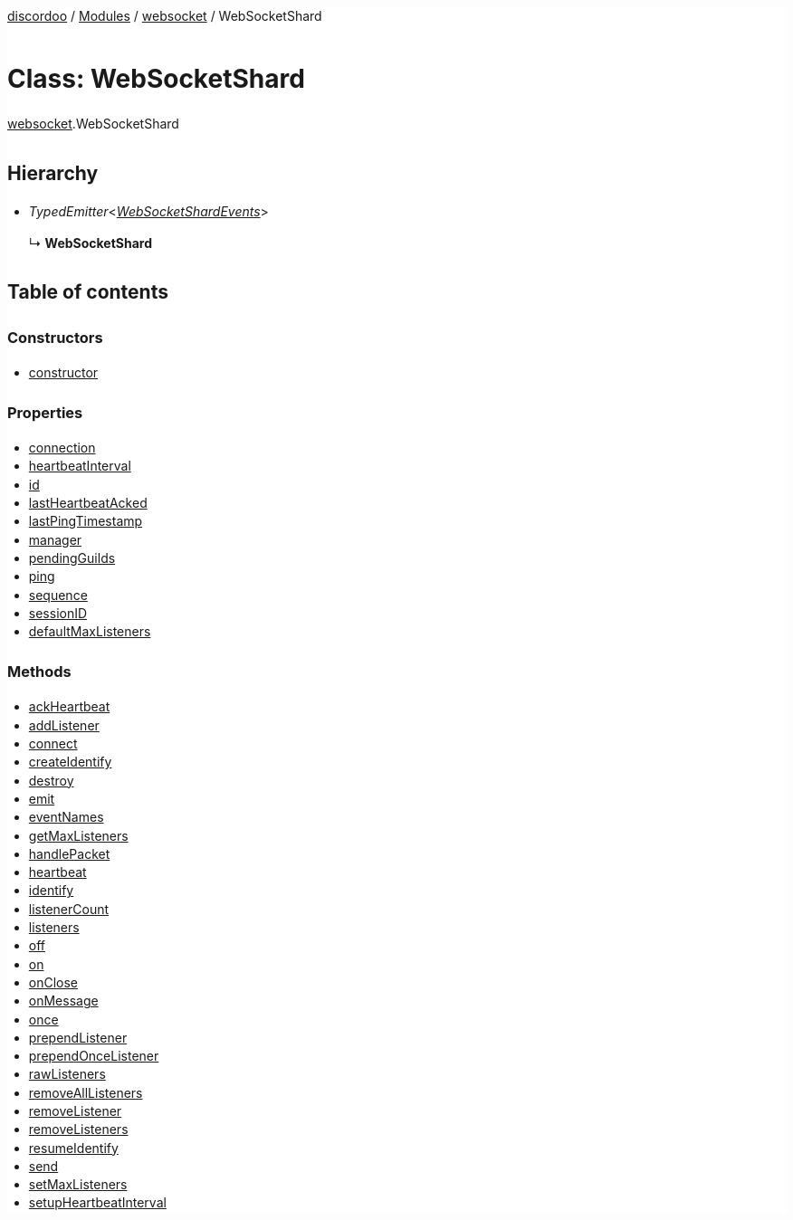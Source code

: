[discordoo](../README.md) / [Modules](../modules.md) / [websocket](../modules/websocket.md) / WebSocketShard

# Class: WebSocketShard

[websocket](../modules/websocket.md).WebSocketShard

## Hierarchy

- *TypedEmitter*<[*WebSocketShardEvents*](../interfaces/websocket.websocketshardevents.md)\>

  ↳ **WebSocketShard**

## Table of contents

### Constructors

- [constructor](websocket.websocketshard.md#constructor)

### Properties

- [connection](websocket.websocketshard.md#connection)
- [heartbeatInterval](websocket.websocketshard.md#heartbeatinterval)
- [id](websocket.websocketshard.md#id)
- [lastHeartbeatAcked](websocket.websocketshard.md#lastheartbeatacked)
- [lastPingTimestamp](websocket.websocketshard.md#lastpingtimestamp)
- [manager](websocket.websocketshard.md#manager)
- [pendingGuilds](websocket.websocketshard.md#pendingguilds)
- [ping](websocket.websocketshard.md#ping)
- [sequence](websocket.websocketshard.md#sequence)
- [sessionID](websocket.websocketshard.md#sessionid)
- [defaultMaxListeners](websocket.websocketshard.md#defaultmaxlisteners)

### Methods

- [ackHeartbeat](websocket.websocketshard.md#ackheartbeat)
- [addListener](websocket.websocketshard.md#addlistener)
- [connect](websocket.websocketshard.md#connect)
- [createIdentify](websocket.websocketshard.md#createidentify)
- [destroy](websocket.websocketshard.md#destroy)
- [emit](websocket.websocketshard.md#emit)
- [eventNames](websocket.websocketshard.md#eventnames)
- [getMaxListeners](websocket.websocketshard.md#getmaxlisteners)
- [handlePacket](websocket.websocketshard.md#handlepacket)
- [heartbeat](websocket.websocketshard.md#heartbeat)
- [identify](websocket.websocketshard.md#identify)
- [listenerCount](websocket.websocketshard.md#listenercount)
- [listeners](websocket.websocketshard.md#listeners)
- [off](websocket.websocketshard.md#off)
- [on](websocket.websocketshard.md#on)
- [onClose](websocket.websocketshard.md#onclose)
- [onMessage](websocket.websocketshard.md#onmessage)
- [once](websocket.websocketshard.md#once)
- [prependListener](websocket.websocketshard.md#prependlistener)
- [prependOnceListener](websocket.websocketshard.md#prependoncelistener)
- [rawListeners](websocket.websocketshard.md#rawlisteners)
- [removeAllListeners](websocket.websocketshard.md#removealllisteners)
- [removeListener](websocket.websocketshard.md#removelistener)
- [removeListeners](websocket.websocketshard.md#removelisteners)
- [resumeIdentify](websocket.websocketshard.md#resumeidentify)
- [send](websocket.websocketshard.md#send)
- [setMaxListeners](websocket.websocketshard.md#setmaxlisteners)
- [setupHeartbeatInterval](websocket.websocketshard.md#setupheartbeatinterval)